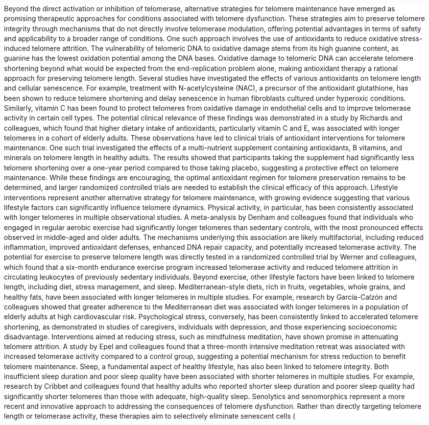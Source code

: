 Beyond the direct activation or inhibition of telomerase, alternative strategies for telomere maintenance have emerged as promising therapeutic approaches for conditions associated with telomere dysfunction. These strategies aim to preserve telomere integrity through mechanisms that do not directly involve telomerase modulation, offering potential advantages in terms of safety and applicability to a broader range of conditions. One such approach involves the use of antioxidants to reduce oxidative stress-induced telomere attrition. The vulnerability of telomeric DNA to oxidative damage stems from its high guanine content, as guanine has the lowest oxidation potential among the DNA bases. Oxidative damage to telomeric DNA can accelerate telomere shortening beyond what would be expected from the end-replication problem alone, making antioxidant therapy a rational approach for preserving telomere length. Several studies have investigated the effects of various antioxidants on telomere length and cellular senescence. For example, treatment with N-acetylcysteine (NAC), a precursor of the antioxidant glutathione, has been shown to reduce telomere shortening and delay senescence in human fibroblasts cultured under hyperoxic conditions. Similarly, vitamin C has been found to protect telomeres from oxidative damage in endothelial cells and to improve telomerase activity in certain cell types. The potential clinical relevance of these findings was demonstrated in a study by Richards and colleagues, which found that higher dietary intake of antioxidants, particularly vitamin C and E, was associated with longer telomeres in a cohort of elderly adults. These observations have led to clinical trials of antioxidant interventions for telomere maintenance. One such trial investigated the effects of a multi-nutrient supplement containing antioxidants, B vitamins, and minerals on telomere length in healthy adults. The results showed that participants taking the supplement had significantly less telomere shortening over a one-year period compared to those taking placebo, suggesting a protective effect on telomere maintenance. While these findings are encouraging, the optimal antioxidant regimen for telomere preservation remains to be determined, and larger randomized controlled trials are needed to establish the clinical efficacy of this approach. Lifestyle interventions represent another alternative strategy for telomere maintenance, with growing evidence suggesting that various lifestyle factors can significantly influence telomere dynamics. Physical activity, in particular, has been consistently associated with longer telomeres in multiple observational studies. A meta-analysis by Denham and colleagues found that individuals who engaged in regular aerobic exercise had significantly longer telomeres than sedentary controls, with the most pronounced effects observed in middle-aged and older adults. The mechanisms underlying this association are likely multifactorial, including reduced inflammation, improved antioxidant defenses, enhanced DNA repair capacity, and potentially increased telomerase activity. The potential for exercise to preserve telomere length was directly tested in a randomized controlled trial by Werner and colleagues, which found that a six-month endurance exercise program increased telomerase activity and reduced telomere attrition in circulating leukocytes of previously sedentary individuals. Beyond exercise, other lifestyle factors have been linked to telomere length, including diet, stress management, and sleep. Mediterranean-style diets, rich in fruits, vegetables, whole grains, and healthy fats, have been associated with longer telomeres in multiple studies. For example, research by García-Calzón and colleagues showed that greater adherence to the Mediterranean diet was associated with longer telomeres in a population of elderly adults at high cardiovascular risk. Psychological stress, conversely, has been consistently linked to accelerated telomere shortening, as demonstrated in studies of caregivers, individuals with depression, and those experiencing socioeconomic disadvantage. Interventions aimed at reducing stress, such as mindfulness meditation, have shown promise in attenuating telomere attrition. A study by Epel and colleagues found that a three-month intensive meditation retreat was associated with increased telomerase activity compared to a control group, suggesting a potential mechanism for stress reduction to benefit telomere maintenance. Sleep, a fundamental aspect of healthy lifestyle, has also been linked to telomere integrity. Both insufficient sleep duration and poor sleep quality have been associated with shorter telomeres in multiple studies. For example, research by Cribbet and colleagues found that healthy adults who reported shorter sleep duration and poorer sleep quality had significantly shorter telomeres than those with adequate, high-quality sleep. Senolytics and senomorphics represent a more recent and innovative approach to addressing the consequences of telomere dysfunction. Rather than directly targeting telomere length or telomerase activity, these therapies aim to selectively eliminate senescent cells (
